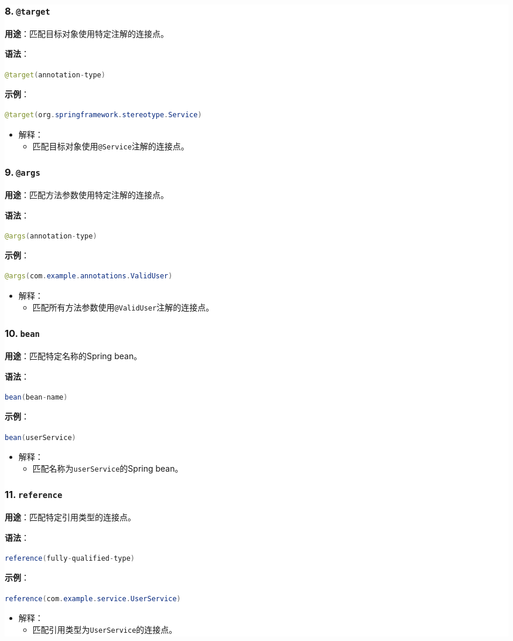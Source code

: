 ### 8. `@target`

**用途**：匹配目标对象使用特定注解的连接点。

**语法**：
```java
@target(annotation-type)
```

**示例**：
```java
@target(org.springframework.stereotype.Service)
```
- 解释：
  - 匹配目标对象使用`@Service`注解的连接点。

### 9. `@args`

**用途**：匹配方法参数使用特定注解的连接点。

**语法**：
```java
@args(annotation-type)
```

**示例**：
```java
@args(com.example.annotations.ValidUser)
```
- 解释：
  - 匹配所有方法参数使用`@ValidUser`注解的连接点。

### 10. `bean`

**用途**：匹配特定名称的Spring bean。

**语法**：
```java
bean(bean-name)
```

**示例**：
```java
bean(userService)
```
- 解释：
  - 匹配名称为`userService`的Spring bean。

### 11. `reference`

**用途**：匹配特定引用类型的连接点。

**语法**：
```java
reference(fully-qualified-type)
```

**示例**：
```java
reference(com.example.service.UserService)
```
- 解释：
  - 匹配引用类型为`UserService`的连接点。
